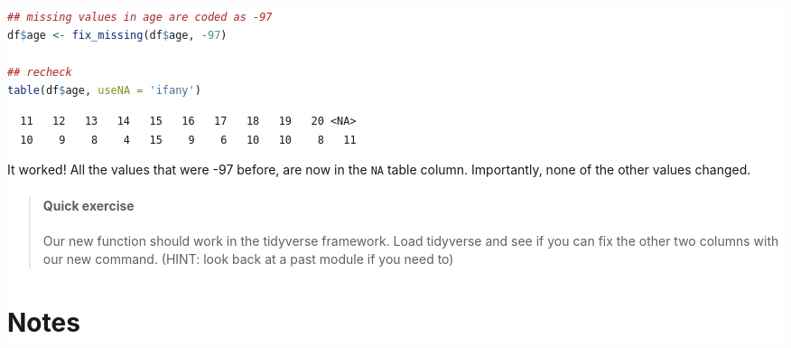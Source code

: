 ``` r
## missing values in age are coded as -97
df$age <- fix_missing(df$age, -97)

## recheck
table(df$age, useNA = 'ifany')
```


      11   12   13   14   15   16   17   18   19   20 <NA> 
      10    9    8    4   15    9    6   10   10    8   11 

It worked! All the values that were -97 before, are now in the `NA`
table column. Importantly, none of the other values changed.

> #### Quick exercise
>
> Our new function should work in the tidyverse framework. Load
> tidyverse and see if you can fix the other two columns with our new
> command. (HINT: look back at a past module if you need to)

Notes
=====

[^1]: If you want to use more idiomatic R, check out the
    [apply](https://www.r-bloggers.com/r-tutorial-on-the-apply-family-of-functions/)
    functions. If want to go really fast, check out
    [Rcpp](http://www.rcpp.org) which incorporates C/C++ libraries and
    coding with R.
